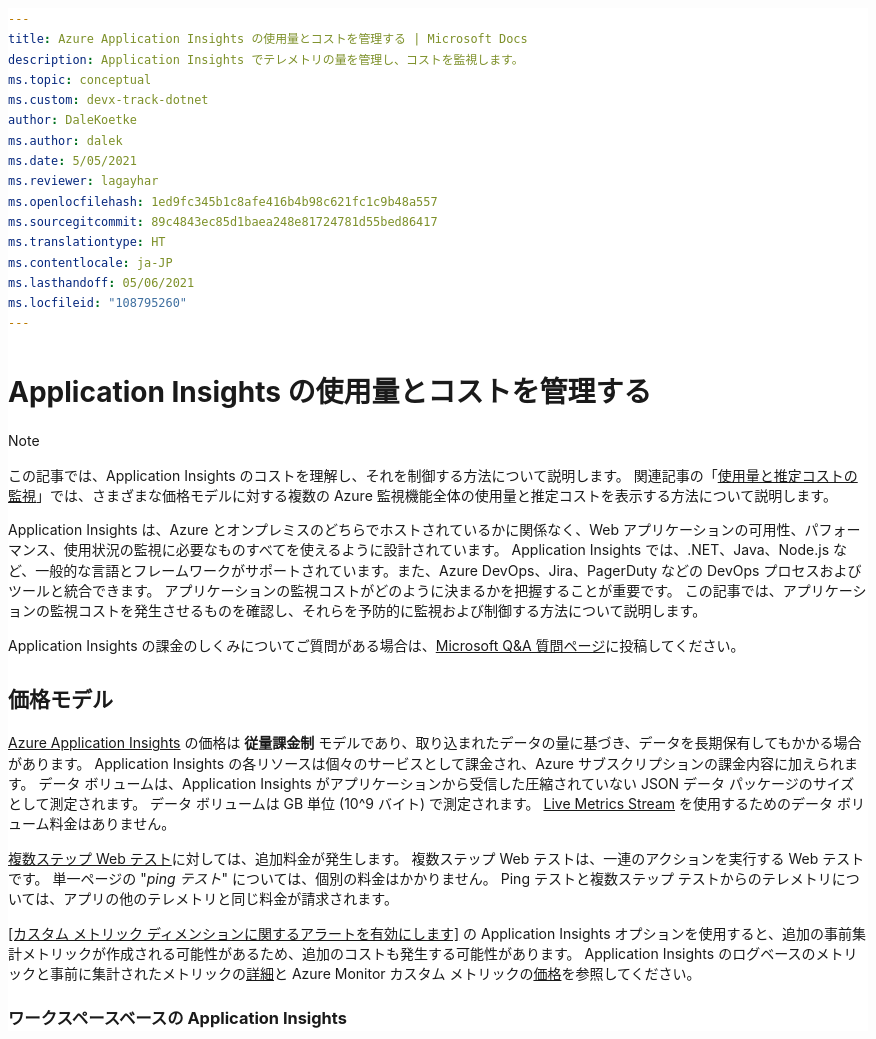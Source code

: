 ```yaml
---
title: Azure Application Insights の使用量とコストを管理する | Microsoft Docs
description: Application Insights でテレメトリの量を管理し、コストを監視します。
ms.topic: conceptual
ms.custom: devx-track-dotnet
author: DaleKoetke
ms.author: dalek
ms.date: 5/05/2021
ms.reviewer: lagayhar
ms.openlocfilehash: 1ed9fc345b1c8afe416b4b98c621fc1c9b48a557
ms.sourcegitcommit: 89c4843ec85d1baea248e81724781d55bed86417
ms.translationtype: HT
ms.contentlocale: ja-JP
ms.lasthandoff: 05/06/2021
ms.locfileid: "108795260"
---
```

# <a name="manage-usage-and-costs-for-application-insights"></a>Application Insights の使用量とコストを管理する

> [!NOTE]
> この記事では、Application Insights のコストを理解し、それを制御する方法について説明します。  関連記事の「[使用量と推定コストの監視](..//usage-estimated-costs.md)」では、さまざまな価格モデルに対する複数の Azure 監視機能全体の使用量と推定コストを表示する方法について説明します。

Application Insights は、Azure とオンプレミスのどちらでホストされているかに関係なく、Web アプリケーションの可用性、パフォーマンス、使用状況の監視に必要なものすべてを使えるように設計されています。 Application Insights では、.NET、Java、Node.js など、一般的な言語とフレームワークがサポートされています。また、Azure DevOps、Jira、PagerDuty などの DevOps プロセスおよびツールと統合できます。 アプリケーションの監視コストがどのように決まるかを把握することが重要です。 この記事では、アプリケーションの監視コストを発生させるものを確認し、それらを予防的に監視および制御する方法について説明します。

Application Insights の課金のしくみについてご質問がある場合は、[Microsoft Q&A 質問ページ](/answers/topics/azure-monitor.html)に投稿してください。

## <a name="pricing-model"></a>価格モデル

[Azure Application Insights][start] の価格は **従量課金制** モデルであり、取り込まれたデータの量に基づき、データを長期保有してもかかる場合があります。 Application Insights の各リソースは個々のサービスとして課金され、Azure サブスクリプションの課金内容に加えられます。 データ ボリュームは、Application Insights がアプリケーションから受信した圧縮されていない JSON データ パッケージのサイズとして測定されます。 データ ボリュームは GB 単位 (10^9 バイト) で測定されます。 [Live Metrics Stream](./live-stream.md) を使用するためのデータ ボリューム料金はありません。

[複数ステップ Web テスト](./availability-multistep.md)に対しては、追加料金が発生します。 複数ステップ Web テストは、一連のアクションを実行する Web テストです。 単一ページの "*ping テスト*" については、個別の料金はかかりません。 Ping テストと複数ステップ テストからのテレメトリについては、アプリの他のテレメトリと同じ料金が請求されます。

[[カスタム メトリック ディメンションに関するアラートを有効にします]](./pre-aggregated-metrics-log-metrics.md#custom-metrics-dimensions-and-pre-aggregation) の Application Insights オプションを使用すると、追加の事前集計メトリックが作成される可能性があるため、追加のコストも発生する可能性があります。 Application Insights のログベースのメトリックと事前に集計されたメトリックの[詳細](./pre-aggregated-metrics-log-metrics.md)と Azure Monitor カスタム メトリックの[価格](https://azure.microsoft.com/pricing/details/monitor/)を参照してください。

### <a name="workspace-based-application-insights"></a>ワークスペースベースの Application Insights


[api]: app-insights-api-custom-events-metrics.md
[apiproperties]: app-insights-api-custom-events-metrics.md#properties
[start]: ./app-insights-overview.md
[pricing]: https://azure.microsoft.com/pricing/details/application-insights/
[pricing]: https://azure.microsoft.com/pricing/details/application-insights/